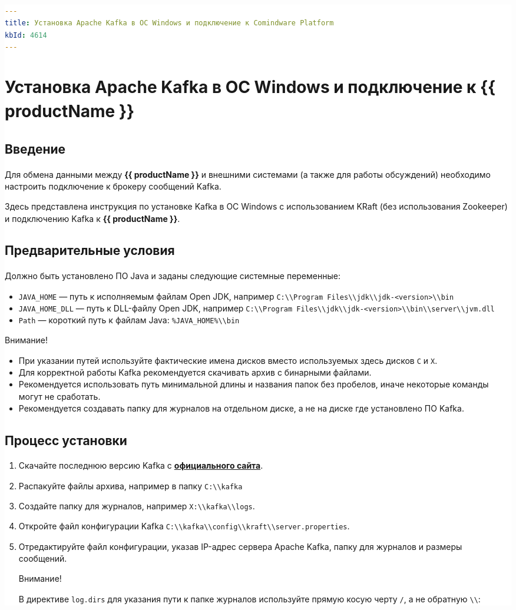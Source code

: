 ```yaml
---
title: Установка Apache Kafka в ОС Windows и подключение к Comindware Platform
kbId: 4614
---
```


# Установка Apache Kafka в ОС Windows и подключение к {{ productName }}

## Введение

Для обмена данными между **{{ productName }}** и внешними системами (а также для работы обсуждений) необходимо настроить подключение к брокеру сообщений Kafka.

Здесь представлена инструкция по установке Kafka в ОС Windows с использованием KRaft (без использования Zookeeper) и подключению Kafka к **{{ productName }}**.

## Предварительные условия

Должно быть установлено ПО Java и заданы следующие системные переменные:

- `JAVA_HOME` — путь к исполняемым файлам Open JDK, например `C:\\Program Files\\jdk\\jdk-<version>\\bin`
- `JAVA_HOME_DLL` — путь к DLL-файлу Open JDK, например `C:\\Program Files\\jdk\\jdk-<version>\\bin\\server\\jvm.dll`
- `Path` — короткий путь к файлам Java: `%JAVA_HOME%\\bin`

Внимание!

- При указании путей используйте фактические имена дисков вместо используемых здесь дисков `C` и `X`.
- Для корректной работы Kafka рекомендуется скачивать архив с бинарными файлами.
- Рекомендуется использовать путь минимальной длины и названия папок без пробелов, иначе некоторые команды могут не сработать.
- Рекомендуется создавать папку для журналов на отдельном диске, а не на диске где установлено ПО Kafka.

## Процесс установки

1. Скачайте последнюю версию Kafka с **[официального сайта](https://kafka.apache.org/downloads)**.
2. Распакуйте файлы архива, например в папку `C:\\kafka`
3. Создайте папку для журналов, например `X:\\kafka\\logs`.
4. Откройте файл конфигурации Kafka `C:\\kafka\\config\\kraft\\server.properties`.
5. Отредактируйте файл конфигурации, указав IP-адрес сервера Apache Kafka, папку для журналов и размеры сообщений.

   Внимание!

   В директиве `log.dirs` для указания пути к папке журналов используйте прямую косую черту `/`, а не обратную `\\`:
